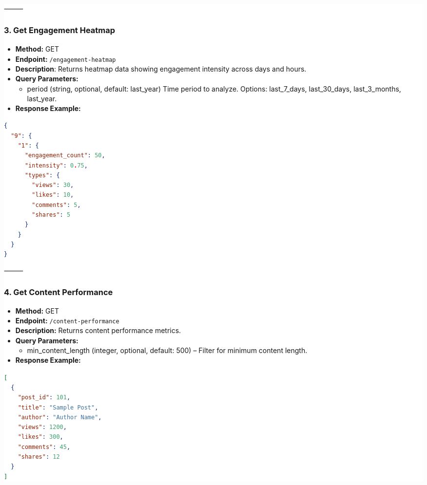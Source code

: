 
⸻

### 3. Get Engagement Heatmap
- **Method:** GET
- **Endpoint:** `/engagement-heatmap`
- **Description**: Returns heatmap data showing engagement intensity across days and hours.
- **Query Parameters:**
	* period (string, optional, default: last_year) Time period to analyze. Options: last_7_days, last_30_days, last_3_months, last_year.
- **Response Example:**

```json
{
  "9": {
    "1": {
      "engagement_count": 50,
      "intensity": 0.75,
      "types": {
        "views": 30,
        "likes": 10,
        "comments": 5,
        "shares": 5
      }
    }
  }
}
```


⸻

### 4. Get Content Performance
- **Method:** GET
- **Endpoint:** `/content-performance`
- **Description:** Returns content performance metrics.
- **Query Parameters:**
    - min_content_length (integer, optional, default: 500) – Filter for minimum content length.
- **Response Example:**

```json
[
  {
    "post_id": 101,
    "title": "Sample Post",
    "author": "Author Name",
    "views": 1200,
    "likes": 300,
    "comments": 45,
    "shares": 12
  }
]
```
